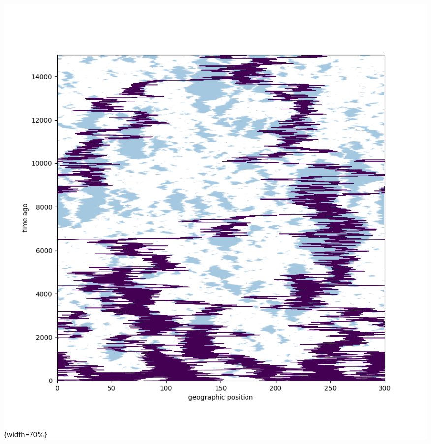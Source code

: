 ![](figs/run_BURNIN_1000_NUMGENS_15000_W_300_GAMMA_B_0.15_GAMMA_M_0.1_PGOOD_0.1_PBAD_0.05_seed_1501.lineages.png){width=70%}

##
